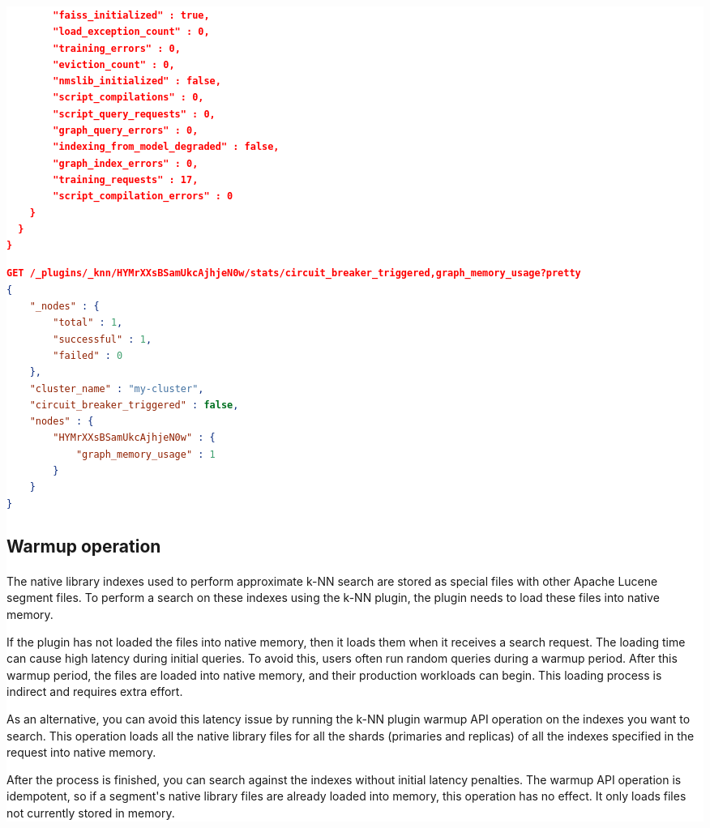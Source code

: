 ```json
        "faiss_initialized" : true,
        "load_exception_count" : 0,
        "training_errors" : 0,
        "eviction_count" : 0,
        "nmslib_initialized" : false,
        "script_compilations" : 0,
        "script_query_requests" : 0,
        "graph_query_errors" : 0,
        "indexing_from_model_degraded" : false,
        "graph_index_errors" : 0,
        "training_requests" : 17,
        "script_compilation_errors" : 0
    }
  }
}
```

```json
GET /_plugins/_knn/HYMrXXsBSamUkcAjhjeN0w/stats/circuit_breaker_triggered,graph_memory_usage?pretty
{
    "_nodes" : {
        "total" : 1,
        "successful" : 1,
        "failed" : 0
    },
    "cluster_name" : "my-cluster",
    "circuit_breaker_triggered" : false,
    "nodes" : {
        "HYMrXXsBSamUkcAjhjeN0w" : {
            "graph_memory_usage" : 1
        }
    }
}
```

## Warmup operation

The native library indexes used to perform approximate k-NN search are stored as special files with other Apache Lucene segment files. To perform a search on these indexes using the k-NN plugin, the plugin needs to load these files into native memory.

If the plugin has not loaded the files into native memory, then it loads them when it receives a search request. The loading time can cause high latency during initial queries. To avoid this, users often run random queries during a warmup period. After this warmup period, the files are loaded into native memory, and their production workloads can begin. This loading process is indirect and requires extra effort.

As an alternative, you can avoid this latency issue by running the k-NN plugin warmup API operation on the indexes you want to search. This operation loads all the native library files for all the shards (primaries and replicas) of all the indexes specified in the request into native memory.

After the process is finished, you can search against the indexes without initial latency penalties. The warmup API operation is idempotent, so if a segment's native library files are already loaded into memory, this operation has no effect. It only loads files not currently stored in memory.

